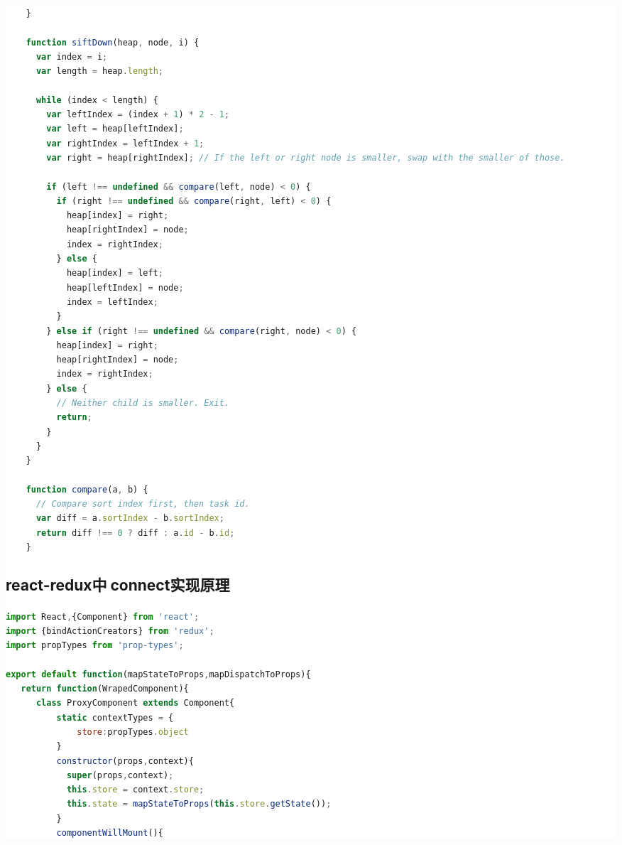 ```js
    }

    function siftDown(heap, node, i) {
      var index = i;
      var length = heap.length;

      while (index < length) {
        var leftIndex = (index + 1) * 2 - 1;
        var left = heap[leftIndex];
        var rightIndex = leftIndex + 1;
        var right = heap[rightIndex]; // If the left or right node is smaller, swap with the smaller of those.

        if (left !== undefined && compare(left, node) < 0) {
          if (right !== undefined && compare(right, left) < 0) {
            heap[index] = right;
            heap[rightIndex] = node;
            index = rightIndex;
          } else {
            heap[index] = left;
            heap[leftIndex] = node;
            index = leftIndex;
          }
        } else if (right !== undefined && compare(right, node) < 0) {
          heap[index] = right;
          heap[rightIndex] = node;
          index = rightIndex;
        } else {
          // Neither child is smaller. Exit.
          return;
        }
      }
    }

    function compare(a, b) {
      // Compare sort index first, then task id.
      var diff = a.sortIndex - b.sortIndex;
      return diff !== 0 ? diff : a.id - b.id;
    }

```





## react-redux中 connect实现原理

````js
import React,{Component} from 'react';
import {bindActionCreators} from 'redux';
import propTypes from 'prop-types';

export default function(mapStateToProps,mapDispatchToProps){
   return function(WrapedComponent){
      class ProxyComponent extends Component{
          static contextTypes = {
              store:propTypes.object
          }
          constructor(props,context){
            super(props,context);
            this.store = context.store;
            this.state = mapStateToProps(this.store.getState());
          }
          componentWillMount(){
````

[SegmentDefault ]: https://segmentfault.com/a/1190000013647777	"BFC"
[传智教育]: http://www.itcast.cn/news/20201016/16152387135.shtml	"BFC"